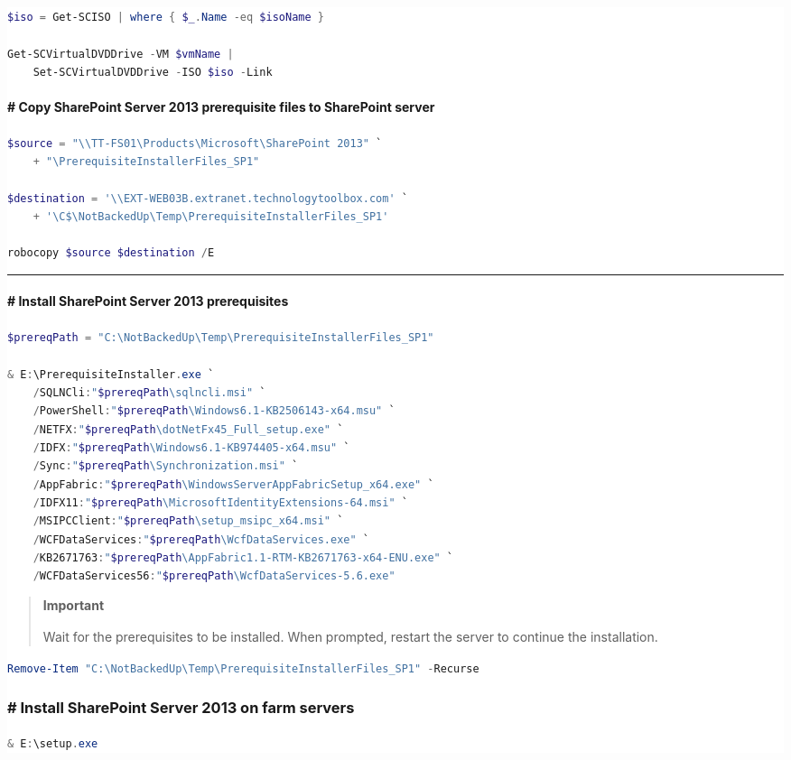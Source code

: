 ```PowerShell
$iso = Get-SCISO | where { $_.Name -eq $isoName }

Get-SCVirtualDVDDrive -VM $vmName |
    Set-SCVirtualDVDDrive -ISO $iso -Link
```

#### # Copy SharePoint Server 2013 prerequisite files to SharePoint server

```PowerShell
$source = "\\TT-FS01\Products\Microsoft\SharePoint 2013" `
    + "\PrerequisiteInstallerFiles_SP1"

$destination = '\\EXT-WEB03B.extranet.technologytoolbox.com' `
    + '\C$\NotBackedUp\Temp\PrerequisiteInstallerFiles_SP1'

robocopy $source $destination /E
```

---

#### # Install SharePoint Server 2013 prerequisites

```PowerShell
$prereqPath = "C:\NotBackedUp\Temp\PrerequisiteInstallerFiles_SP1"

& E:\PrerequisiteInstaller.exe `
    /SQLNCli:"$prereqPath\sqlncli.msi" `
    /PowerShell:"$prereqPath\Windows6.1-KB2506143-x64.msu" `
    /NETFX:"$prereqPath\dotNetFx45_Full_setup.exe" `
    /IDFX:"$prereqPath\Windows6.1-KB974405-x64.msu" `
    /Sync:"$prereqPath\Synchronization.msi" `
    /AppFabric:"$prereqPath\WindowsServerAppFabricSetup_x64.exe" `
    /IDFX11:"$prereqPath\MicrosoftIdentityExtensions-64.msi" `
    /MSIPCClient:"$prereqPath\setup_msipc_x64.msi" `
    /WCFDataServices:"$prereqPath\WcfDataServices.exe" `
    /KB2671763:"$prereqPath\AppFabric1.1-RTM-KB2671763-x64-ENU.exe" `
    /WCFDataServices56:"$prereqPath\WcfDataServices-5.6.exe"
```

> **Important**
>
> Wait for the prerequisites to be installed. When prompted, restart the server to continue the installation.

```PowerShell
Remove-Item "C:\NotBackedUp\Temp\PrerequisiteInstallerFiles_SP1" -Recurse
```

### # Install SharePoint Server 2013 on farm servers

```PowerShell
& E:\setup.exe
```
